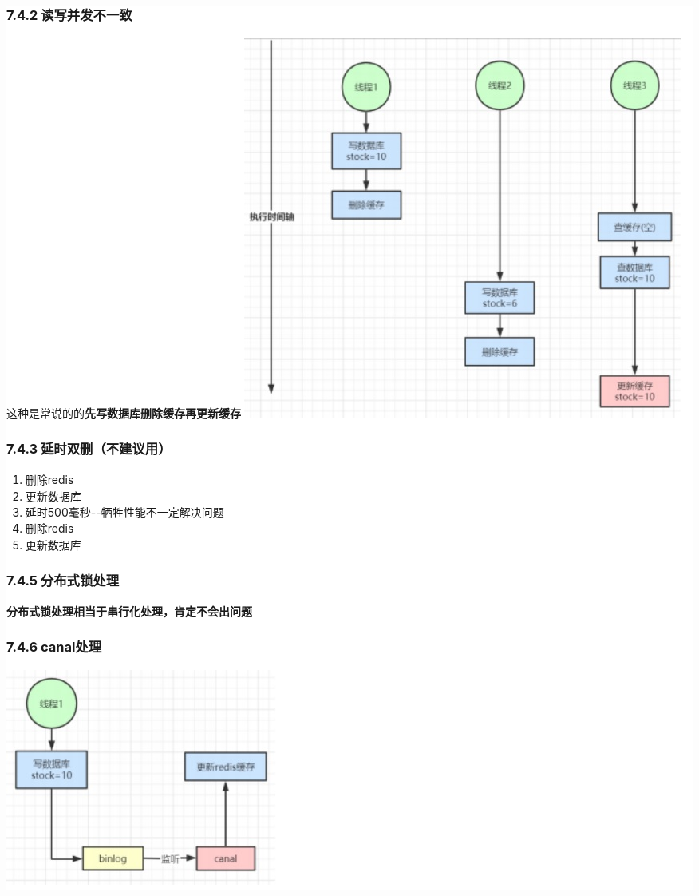 ### 7.4.2 读写并发不一致

这种是常说的的**先写数据库删除缓存再更新缓存**
<a data-fancybox title="读写并发不一致" href="./image/redis17.jpg">![读写并发不一致](./image/redis17.jpg)</a>

### 7.4.3 延时双删（不建议用）

1. 删除redis
2. 更新数据库
3. 延时500毫秒--牺牲性能不一定解决问题
4. 删除redis
5. 更新数据库

### 7.4.5 分布式锁处理

**分布式锁处理相当于串行化处理，肯定不会出问题**

### 7.4.6 canal处理

<a data-fancybox title="读写并发不一致" href="./image/redis18.jpg">![读写并发不一致](./image/redis18.jpg)</a>
